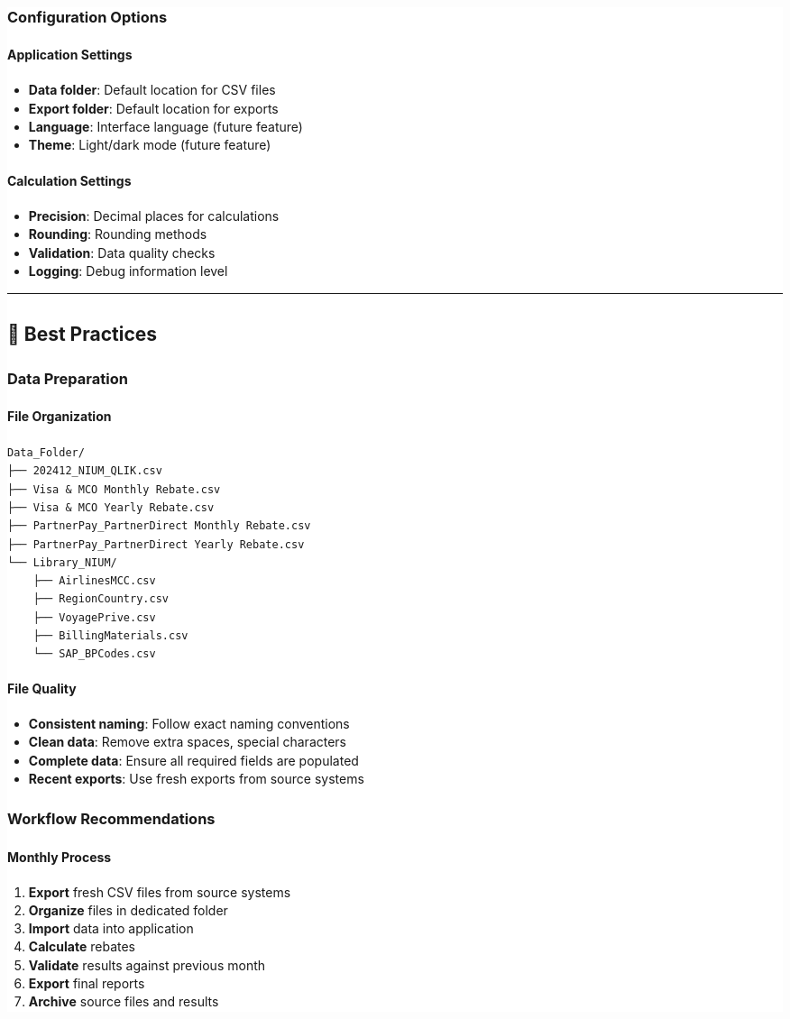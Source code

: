 ### Configuration Options

#### Application Settings
- **Data folder**: Default location for CSV files
- **Export folder**: Default location for exports
- **Language**: Interface language (future feature)
- **Theme**: Light/dark mode (future feature)

#### Calculation Settings
- **Precision**: Decimal places for calculations
- **Rounding**: Rounding methods
- **Validation**: Data quality checks
- **Logging**: Debug information level

---

## 📝 Best Practices

### Data Preparation

#### File Organization
```
Data_Folder/
├── 202412_NIUM_QLIK.csv
├── Visa & MCO Monthly Rebate.csv
├── Visa & MCO Yearly Rebate.csv
├── PartnerPay_PartnerDirect Monthly Rebate.csv
├── PartnerPay_PartnerDirect Yearly Rebate.csv
└── Library_NIUM/
    ├── AirlinesMCC.csv
    ├── RegionCountry.csv
    ├── VoyagePrive.csv
    ├── BillingMaterials.csv
    └── SAP_BPCodes.csv
```

#### File Quality
- **Consistent naming**: Follow exact naming conventions
- **Clean data**: Remove extra spaces, special characters
- **Complete data**: Ensure all required fields are populated
- **Recent exports**: Use fresh exports from source systems

### Workflow Recommendations

#### Monthly Process
1. **Export** fresh CSV files from source systems
2. **Organize** files in dedicated folder
3. **Import** data into application
4. **Calculate** rebates
5. **Validate** results against previous month
6. **Export** final reports
7. **Archive** source files and results
